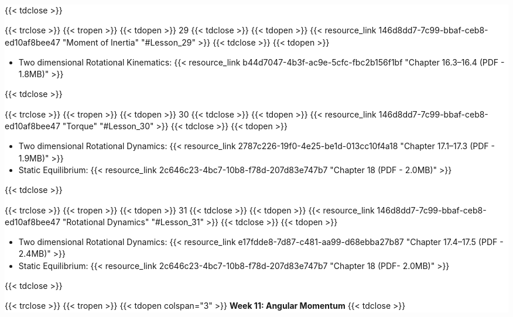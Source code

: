 
{{< tdclose >}}

{{< trclose >}}
{{< tropen >}}
{{< tdopen >}}
29
{{< tdclose >}}
{{< tdopen >}}
{{< resource_link 146d8dd7-7c99-bbaf-ceb8-ed10af8bee47 "Moment of Inertia" "#Lesson_29" >}}
{{< tdclose >}}
{{< tdopen >}}


*   Two dimensional Rotational Kinematics: {{< resource_link b44d7047-4b3f-ac9e-5cfc-fbc2b156f1bf "Chapter 16.3–16.4 (PDF - 1.8MB)" >}}


{{< tdclose >}}

{{< trclose >}}
{{< tropen >}}
{{< tdopen >}}
30
{{< tdclose >}}
{{< tdopen >}}
{{< resource_link 146d8dd7-7c99-bbaf-ceb8-ed10af8bee47 "Torque" "#Lesson_30" >}}
{{< tdclose >}}
{{< tdopen >}}


*   Two dimensional Rotational Dynamics: {{< resource_link 2787c226-19f0-4e25-be1d-013cc10f4a18 "Chapter 17.1–17.3 (PDF - 1.9MB)" >}}
*   Static Equilibrium: {{< resource_link 2c646c23-4bc7-10b8-f78d-207d83e747b7 "Chapter 18 (PDF - 2.0MB)" >}}


{{< tdclose >}}

{{< trclose >}}
{{< tropen >}}
{{< tdopen >}}
31
{{< tdclose >}}
{{< tdopen >}}
{{< resource_link 146d8dd7-7c99-bbaf-ceb8-ed10af8bee47 "Rotational Dynamics" "#Lesson_31" >}}
{{< tdclose >}}
{{< tdopen >}}


*   Two dimensional Rotational Dynamics: {{< resource_link e17fdde8-7d87-c481-aa99-d68ebba27b87 "Chapter 17.4–17.5 (PDF - 2.4MB)" >}}
*   Static Equilibrium: {{< resource_link 2c646c23-4bc7-10b8-f78d-207d83e747b7 "Chapter 18 (PDF- 2.0MB)" >}}


{{< tdclose >}}

{{< trclose >}}
{{< tropen >}}
{{< tdopen colspan="3" >}}
**Week 11: Angular Momentum**
{{< tdclose >}}
